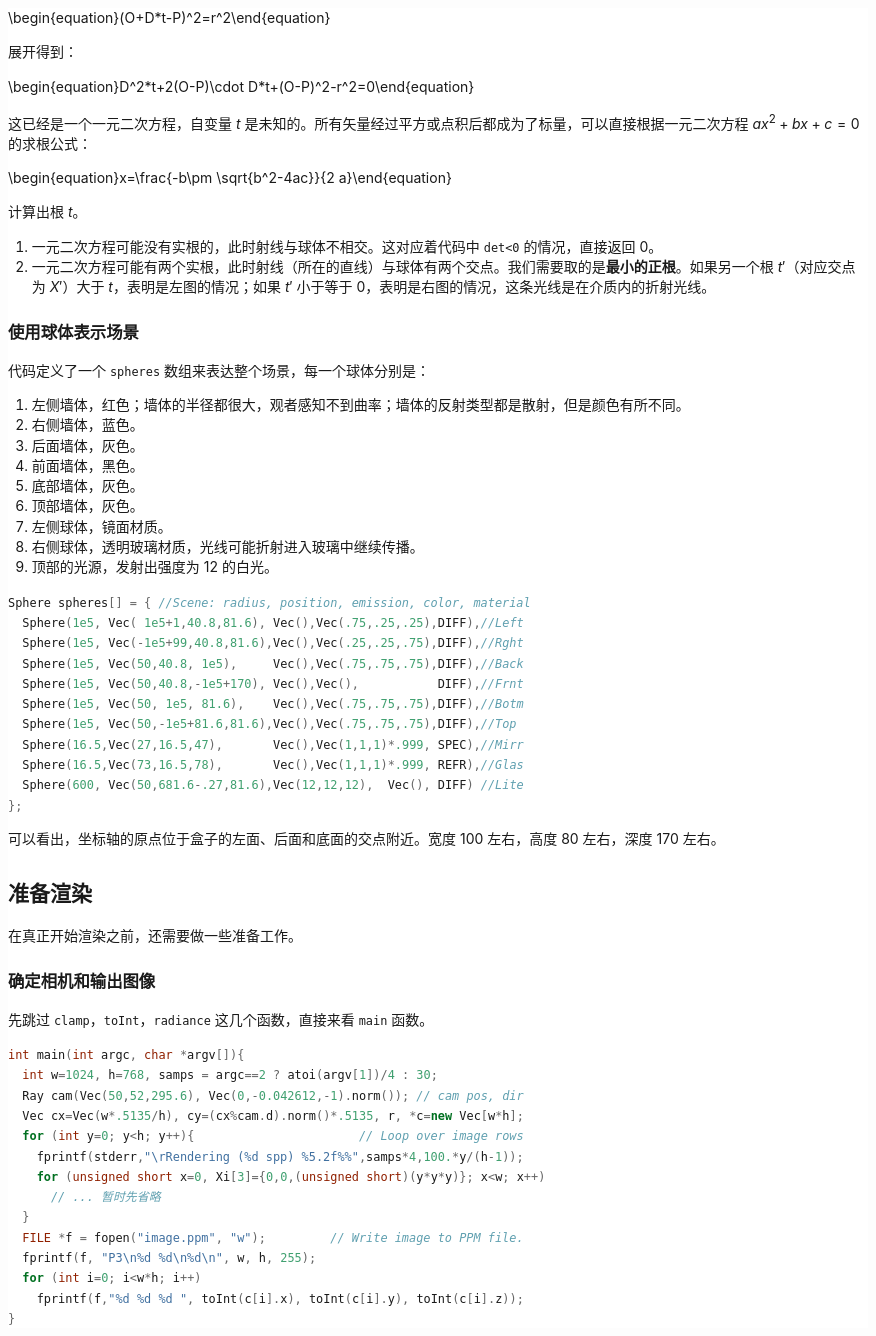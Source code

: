 \begin{equation}(O+D*t-P)^2=r^2\end{equation}

展开得到：

\begin{equation}D^2\*t+2(O-P)\cdot D\*t+(O-P)^2-r^2=0\end{equation}

这已经是一个一元二次方程，自变量 $t$ 是未知的。所有矢量经过平方或点积后都成为了标量，可以直接根据一元二次方程 $ax^2+bx+c=0$ 的求根公式：

\begin{equation}x=\frac{-b\pm \sqrt{b^2-4ac}}{2 a}\end{equation}

计算出根 $t$。

1. 一元二次方程可能没有实根的，此时射线与球体不相交。这对应着代码中 `det<0` 的情况，直接返回 0。
2. 一元二次方程可能有两个实根，此时射线（所在的直线）与球体有两个交点。我们需要取的是**最小的正根**。如果另一个根 $t'$（对应交点为 $X'$）大于 $t$，表明是左图的情况；如果 $t'$ 小于等于 0，表明是右图的情况，这条光线是在介质内的折射光线。

### 使用球体表示场景

代码定义了一个 `spheres` 数组来表达整个场景，每一个球体分别是：

1. 左侧墙体，红色；墙体的半径都很大，观者感知不到曲率；墙体的反射类型都是散射，但是颜色有所不同。
2. 右侧墙体，蓝色。
3. 后面墙体，灰色。
4. 前面墙体，黑色。
5. 底部墙体，灰色。
6. 顶部墙体，灰色。
7. 左侧球体，镜面材质。
8. 右侧球体，透明玻璃材质，光线可能折射进入玻璃中继续传播。
9. 顶部的光源，发射出强度为 12 的白光。

```c
Sphere spheres[] = { //Scene: radius, position, emission, color, material
  Sphere(1e5, Vec( 1e5+1,40.8,81.6), Vec(),Vec(.75,.25,.25),DIFF),//Left
  Sphere(1e5, Vec(-1e5+99,40.8,81.6),Vec(),Vec(.25,.25,.75),DIFF),//Rght
  Sphere(1e5, Vec(50,40.8, 1e5),     Vec(),Vec(.75,.75,.75),DIFF),//Back
  Sphere(1e5, Vec(50,40.8,-1e5+170), Vec(),Vec(),           DIFF),//Frnt
  Sphere(1e5, Vec(50, 1e5, 81.6),    Vec(),Vec(.75,.75,.75),DIFF),//Botm
  Sphere(1e5, Vec(50,-1e5+81.6,81.6),Vec(),Vec(.75,.75,.75),DIFF),//Top
  Sphere(16.5,Vec(27,16.5,47),       Vec(),Vec(1,1,1)*.999, SPEC),//Mirr
  Sphere(16.5,Vec(73,16.5,78),       Vec(),Vec(1,1,1)*.999, REFR),//Glas
  Sphere(600, Vec(50,681.6-.27,81.6),Vec(12,12,12),  Vec(), DIFF) //Lite
};
```

可以看出，坐标轴的原点位于盒子的左面、后面和底面的交点附近。宽度 100 左右，高度 80 左右，深度 170 左右。

## 准备渲染

在真正开始渲染之前，还需要做一些准备工作。

### 确定相机和输出图像

先跳过 `clamp`，`toInt`，`radiance` 这几个函数，直接来看 `main` 函数。

```cpp
int main(int argc, char *argv[]){
  int w=1024, h=768, samps = argc==2 ? atoi(argv[1])/4 : 30;
  Ray cam(Vec(50,52,295.6), Vec(0,-0.042612,-1).norm()); // cam pos, dir
  Vec cx=Vec(w*.5135/h), cy=(cx%cam.d).norm()*.5135, r, *c=new Vec[w*h];
  for (int y=0; y<h; y++){                       // Loop over image rows
    fprintf(stderr,"\rRendering (%d spp) %5.2f%%",samps*4,100.*y/(h-1));
    for (unsigned short x=0, Xi[3]={0,0,(unsigned short)(y*y*y)}; x<w; x++)
      // ... 暂时先省略
  }
  FILE *f = fopen("image.ppm", "w");         // Write image to PPM file.
  fprintf(f, "P3\n%d %d\n%d\n", w, h, 255);
  for (int i=0; i<w*h; i++)
    fprintf(f,"%d %d %d ", toInt(c[i].x), toInt(c[i].y), toInt(c[i].z));
}
```